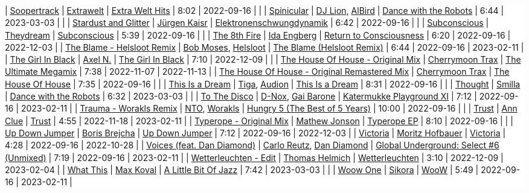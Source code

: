 | [Soopertrack](https://open.spotify.com/track/0tZFL2LU8XSThRttMJif6Q) | [Extrawelt](https://open.spotify.com/artist/3VRvi42U8SsiT4YKP5LNCB) | [Extra Welt Hits](https://open.spotify.com/album/3XKvUkeeuxTcKAKBrzR4lE) | 8:02 | 2022-09-16 |  |
| [Spinicular](https://open.spotify.com/track/1GBvv1GMhhr89x99Fv1KDU) | [DJ Lion](https://open.spotify.com/artist/0ZwTI7HIWqX7mz1KwdZSoq), [AlBird](https://open.spotify.com/artist/1Prnl3WpJztMLBodIfJKu6) | [Dance with the Robots](https://open.spotify.com/album/1ju9nrlL45s0DYtgHXUrHC) | 6:44 | 2023-03-03 |  |
| [Stardust and Glitter](https://open.spotify.com/track/6TEAfm3Hh7JYNDHHj6MKHn) | [Jürgen Kaisr](https://open.spotify.com/artist/6hzeX2ERTNIeQ3QolZk8sW) | [Elektronenschwungdynamik](https://open.spotify.com/album/7DLN31hXu37rDh3EuksFME) | 6:42 | 2022-09-16 |  |
| [Subconscious](https://open.spotify.com/track/5R8PgzKg69PUSLxb2CDgzT) | [Theydream](https://open.spotify.com/artist/5dNuHnFp9DGGOxoQx1WB5v) | [Subconscious](https://open.spotify.com/album/5GuHgCcoVrDmGYnpPprN0S) | 5:39 | 2022-09-16 |  |
| [The 8th Fire](https://open.spotify.com/track/6sNki8IYe6xTErgHgYLI3K) | [Ida Engberg](https://open.spotify.com/artist/5psccYjSTbvey4GWul62EB) | [Return to Consciousness](https://open.spotify.com/album/0xSqwS47kEg7mkD9b3k25S) | 6:20 | 2022-09-16 | 2022-12-03 |
| [The Blame \- Helsloot Remix](https://open.spotify.com/track/4HiowIhpREOxQ3reSVLQ8n) | [Bob Moses](https://open.spotify.com/artist/6LHsnRBUYhFyt01PdKXAF5), [Helsloot](https://open.spotify.com/artist/6dC41opH96WjFwWhhAxBsS) | [The Blame \(Helsloot Remix\)](https://open.spotify.com/album/6CER3OrpXoQlZxr9rAiGNj) | 6:44 | 2022-09-16 | 2023-02-11 |
| [The Girl In Black](https://open.spotify.com/track/07duf4WF7Djz1OF1zFZlXM) | [Axel N.](https://open.spotify.com/artist/6ojATIeQIuYkrS2YCiT8sG) | [The Girl In Black](https://open.spotify.com/album/1OMSTG2Wn7ZEEA6ljPT5u1) | 7:10 | 2022-12-09 |  |
| [The House Of House \- Original Mix](https://open.spotify.com/track/4Dtv1NQTHSbzrja0fEVsX7) | [Cherrymoon Trax](https://open.spotify.com/artist/61LAVgfVbkRLgNHEDveOyh) | [The Ultimate Megamix](https://open.spotify.com/album/2NdTJ1aEFe0gCzFEsQwuxx) | 7:38 | 2022-11-07 | 2022-11-13 |
| [The House Of House \- Original Remastered Mix](https://open.spotify.com/track/1afHl4iHfqeQ5U0vnWYRCh) | [Cherrymoon Trax](https://open.spotify.com/artist/61LAVgfVbkRLgNHEDveOyh) | [The House Of House](https://open.spotify.com/album/6wz1BxyLMqtnziouqFnFtp) | 7:35 | 2022-09-16 |  |
| [This Is a Dream](https://open.spotify.com/track/7AfMHMKIg9MKMN7rePjukN) | [Tiga](https://open.spotify.com/artist/5l9wiTZVfqQTfMDOt0HtwC), [Audion](https://open.spotify.com/artist/1ygSVTF0A998n2Z3nmLei8) | [This Is a Dream](https://open.spotify.com/album/5KpV9ITrp6tRkR1Qp9DEaM) | 8:31 | 2022-09-16 |  |
| [Thought](https://open.spotify.com/track/5fYAIzCmrCEIk2OmooGp0n) | [Smilla](https://open.spotify.com/artist/4GNUAjOnCWs0kuq2ikLBVK) | [Dance with the Robots](https://open.spotify.com/album/1ju9nrlL45s0DYtgHXUrHC) | 6:32 | 2023-03-03 |  |
| [To The Disco](https://open.spotify.com/track/2EsImRV5hldowTEVn7ll7h) | [D\-Nox](https://open.spotify.com/artist/1TqcQwnBqloJrKkGs4l4LT), [Gai Barone](https://open.spotify.com/artist/6ITKskiAcS4w9egVKClT7e) | [Katermukke Playground XI](https://open.spotify.com/album/3AEn2yhRRCVW3CqzBrke8k) | 7:12 | 2022-09-16 | 2023-02-11 |
| [Trauma \- Worakls Remix](https://open.spotify.com/track/1uXUZfJykefWuwj9VtyxIq) | [NTO](https://open.spotify.com/artist/7ry8L53T4oJtSIogGYuioq), [Worakls](https://open.spotify.com/artist/5RPzPJCg4ER1LzQkorZ31p) | [Hungry 5 \(The Best of 5 Years\)](https://open.spotify.com/album/6cjXNVPvBuQdrCbllisAbD) | 10:00 | 2022-09-16 |  |
| [Trust](https://open.spotify.com/track/3iFMV4VhTXINenfrLNWAiy) | [Ann Clue](https://open.spotify.com/artist/5fasubnSIOTRYlIZA17ong) | [Trust](https://open.spotify.com/album/3Hm5FFYt2DLjqWDFR3acCB) | 4:55 | 2022-11-18 | 2023-02-11 |
| [Typerope \- Original Mix](https://open.spotify.com/track/6EEcPi3jwGYlG7BdMlnf42) | [Mathew Jonson](https://open.spotify.com/artist/6PTy8QkZxHr7Thp8SPYE71) | [Typerope EP](https://open.spotify.com/album/7GeBsbuHAU7CfzNmCMaotz) | 8:10 | 2022-09-16 |  |
| [Up Down Jumper](https://open.spotify.com/track/0evYoPRWnnQ6ACNC0LJPul) | [Boris Brejcha](https://open.spotify.com/artist/6caPJFLv1wesmM7gwK1ACy) | [Up Down Jumper](https://open.spotify.com/album/77gAd4MCswYYXswGlBaLbv) | 7:12 | 2022-09-16 | 2022-12-03 |
| [Victoria](https://open.spotify.com/track/2ayJnyzml6TAtXRBIYwG2B) | [Moritz Hofbauer](https://open.spotify.com/artist/6PIxyj355iDhl3wQSsHXPE) | [Victoria](https://open.spotify.com/album/77xt4VI6PKWacDLscctnhk) | 4:28 | 2022-09-16 | 2022-10-28 |
| [Voices \(feat\. Dan Diamond\)](https://open.spotify.com/track/1rzg4NUtl1hbo08uqWtAO4) | [Carlo Reutz](https://open.spotify.com/artist/58zpCe706KHkMTIGCC4HSq), [Dan Diamond](https://open.spotify.com/artist/2MXl3PpdGGUqQNgfboIImS) | [Global Underground: Select \#6 \(Unmixed\)](https://open.spotify.com/album/73RcWGhmonTvHLdN5iuVwn) | 7:19 | 2022-09-16 | 2023-02-11 |
| [Wetterleuchten \- Edit](https://open.spotify.com/track/4J17SL5qZhXMbbTJYLmwVD) | [Thomas Helmich](https://open.spotify.com/artist/5TK5jKewjDuQuXXRAguEml) | [Wetterleuchten](https://open.spotify.com/album/5MhknX4cQ1JJa449x4s3JE) | 3:10 | 2022-12-09 | 2023-02-04 |
| [What This](https://open.spotify.com/track/7s6IGlhtEvsSNnhzuln3C8) | [Max Koval](https://open.spotify.com/artist/0NByPzOcGHKJ2XgUztC6CR) | [A Little Bit Of Jazz](https://open.spotify.com/album/7Fz1MqDsGxpsoNpSR8SPtV) | 7:42 | 2023-03-03 |  |
| [Woow One](https://open.spotify.com/track/2zQJxkF4ikrCpUIVAMDgsu) | [Sikora](https://open.spotify.com/artist/4cKdwlnRYAkd3MFwN4AJvj) | [WooW](https://open.spotify.com/album/4a7p2hB9yRUQHpyinOhVeV) | 5:49 | 2022-09-16 | 2023-02-11 |
